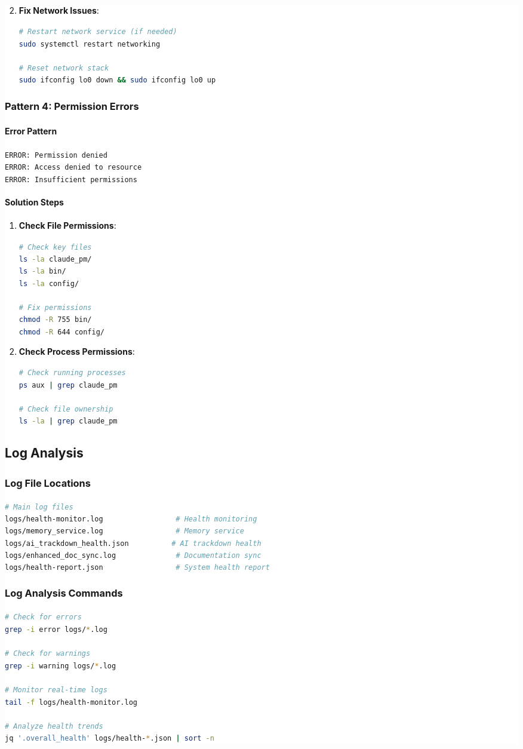 2. **Fix Network Issues**:
   ```bash
   # Restart network service (if needed)
   sudo systemctl restart networking
   
   # Reset network stack
   sudo ifconfig lo0 down && sudo ifconfig lo0 up
   ```

### Pattern 4: Permission Errors

#### Error Pattern
```
ERROR: Permission denied
ERROR: Access denied to resource
ERROR: Insufficient permissions
```

#### Solution Steps
1. **Check File Permissions**:
   ```bash
   # Check key files
   ls -la claude_pm/
   ls -la bin/
   ls -la config/
   
   # Fix permissions
   chmod -R 755 bin/
   chmod -R 644 config/
   ```

2. **Check Process Permissions**:
   ```bash
   # Check running processes
   ps aux | grep claude_pm
   
   # Check file ownership
   ls -la | grep claude_pm
   ```

## Log Analysis

### Log File Locations
```bash
# Main log files
logs/health-monitor.log                 # Health monitoring
logs/memory_service.log                 # Memory service
logs/ai_trackdown_health.json          # AI trackdown health
logs/enhanced_doc_sync.log              # Documentation sync
logs/health-report.json                 # System health report
```

### Log Analysis Commands
```bash
# Check for errors
grep -i error logs/*.log

# Check for warnings
grep -i warning logs/*.log

# Monitor real-time logs
tail -f logs/health-monitor.log

# Analyze health trends
jq '.overall_health' logs/health-*.json | sort -n
```